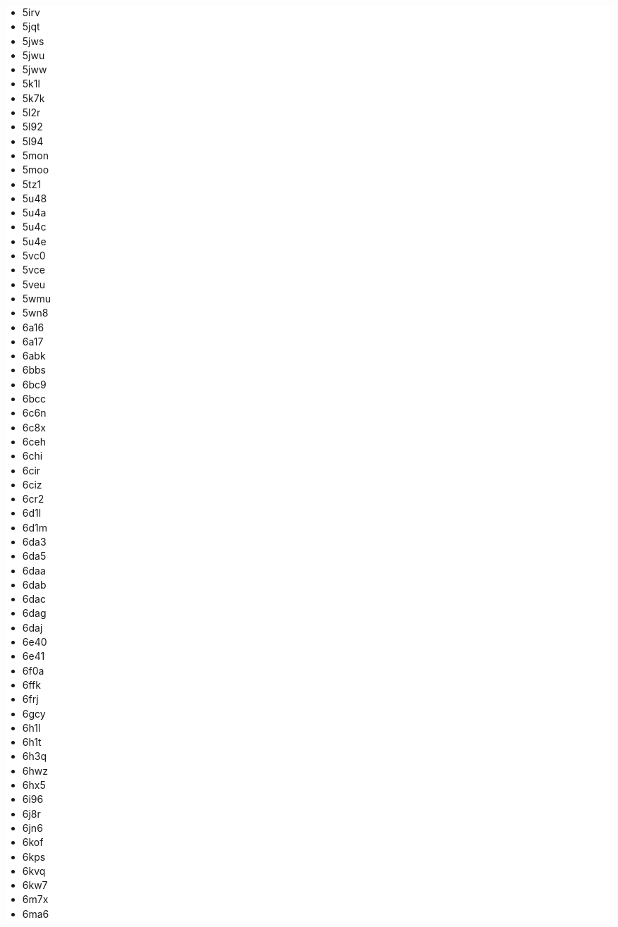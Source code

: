 + 5irv
+ 5jqt
+ 5jws
+ 5jwu
+ 5jww
+ 5k1l
+ 5k7k
+ 5l2r
+ 5l92
+ 5l94
+ 5mon
+ 5moo
+ 5tz1
+ 5u48
+ 5u4a
+ 5u4c
+ 5u4e
+ 5vc0
+ 5vce
+ 5veu
+ 5wmu
+ 5wn8
+ 6a16
+ 6a17
+ 6abk
+ 6bbs
+ 6bc9
+ 6bcc
+ 6c6n
+ 6c8x
+ 6ceh
+ 6chi
+ 6cir
+ 6ciz
+ 6cr2
+ 6d1l
+ 6d1m
+ 6da3
+ 6da5
+ 6daa
+ 6dab
+ 6dac
+ 6dag
+ 6daj
+ 6e40
+ 6e41
+ 6f0a
+ 6ffk
+ 6frj
+ 6gcy
+ 6h1l
+ 6h1t
+ 6h3q
+ 6hwz
+ 6hx5
+ 6i96
+ 6j8r
+ 6jn6
+ 6kof
+ 6kps
+ 6kvq
+ 6kw7
+ 6m7x
+ 6ma6